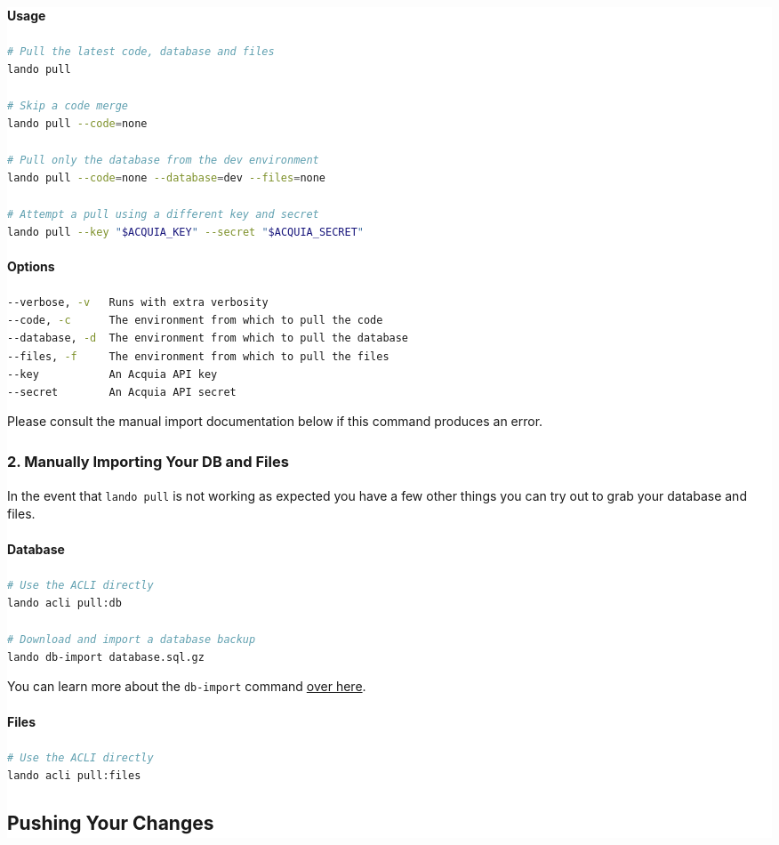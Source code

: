 #### Usage

```bash
# Pull the latest code, database and files
lando pull

# Skip a code merge
lando pull --code=none

# Pull only the database from the dev environment
lando pull --code=none --database=dev --files=none

# Attempt a pull using a different key and secret
lando pull --key "$ACQUIA_KEY" --secret "$ACQUIA_SECRET"
```

#### Options

```bash
--verbose, -v   Runs with extra verbosity
--code, -c      The environment from which to pull the code
--database, -d  The environment from which to pull the database
--files, -f     The environment from which to pull the files
--key           An Acquia API key
--secret        An Acquia API secret
```

Please consult the manual import documentation below if this command produces an error.

### 2. Manually Importing Your DB and Files

In the event that `lando pull` is not working as expected you have a few other things you can try out to grab your database and files.

#### Database

```bash
# Use the ACLI directly
lando acli pull:db

# Download and import a database backup
lando db-import database.sql.gz
```

You can learn more about the `db-import` command [over here](./../guides/db-import.md).

#### Files

```bash
# Use the ACLI directly
lando acli pull:files
```

## Pushing Your Changes
